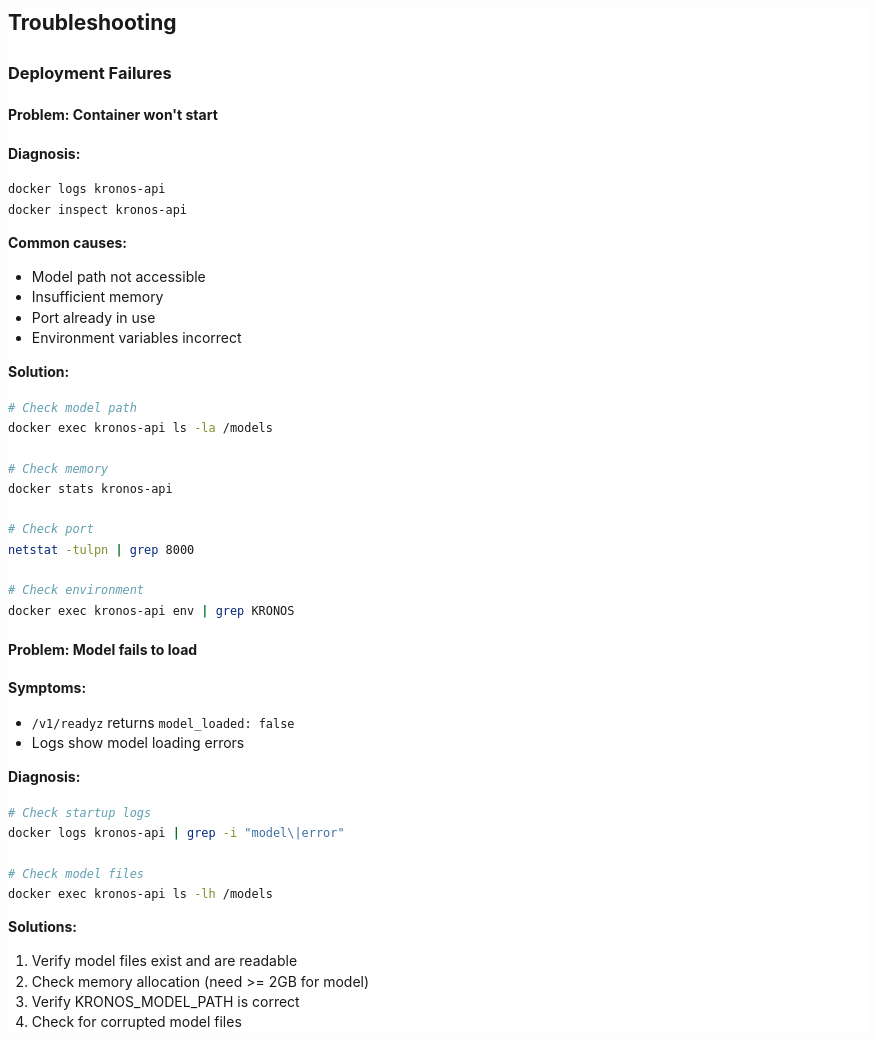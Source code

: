 ## Troubleshooting

### Deployment Failures

#### Problem: Container won't start

**Diagnosis:**
```bash
docker logs kronos-api
docker inspect kronos-api
```

**Common causes:**
- Model path not accessible
- Insufficient memory
- Port already in use
- Environment variables incorrect

**Solution:**
```bash
# Check model path
docker exec kronos-api ls -la /models

# Check memory
docker stats kronos-api

# Check port
netstat -tulpn | grep 8000

# Check environment
docker exec kronos-api env | grep KRONOS
```

#### Problem: Model fails to load

**Symptoms:**
- `/v1/readyz` returns `model_loaded: false`
- Logs show model loading errors

**Diagnosis:**
```bash
# Check startup logs
docker logs kronos-api | grep -i "model\|error"

# Check model files
docker exec kronos-api ls -lh /models
```

**Solutions:**
1. Verify model files exist and are readable
2. Check memory allocation (need >= 2GB for model)
3. Verify KRONOS_MODEL_PATH is correct
4. Check for corrupted model files

